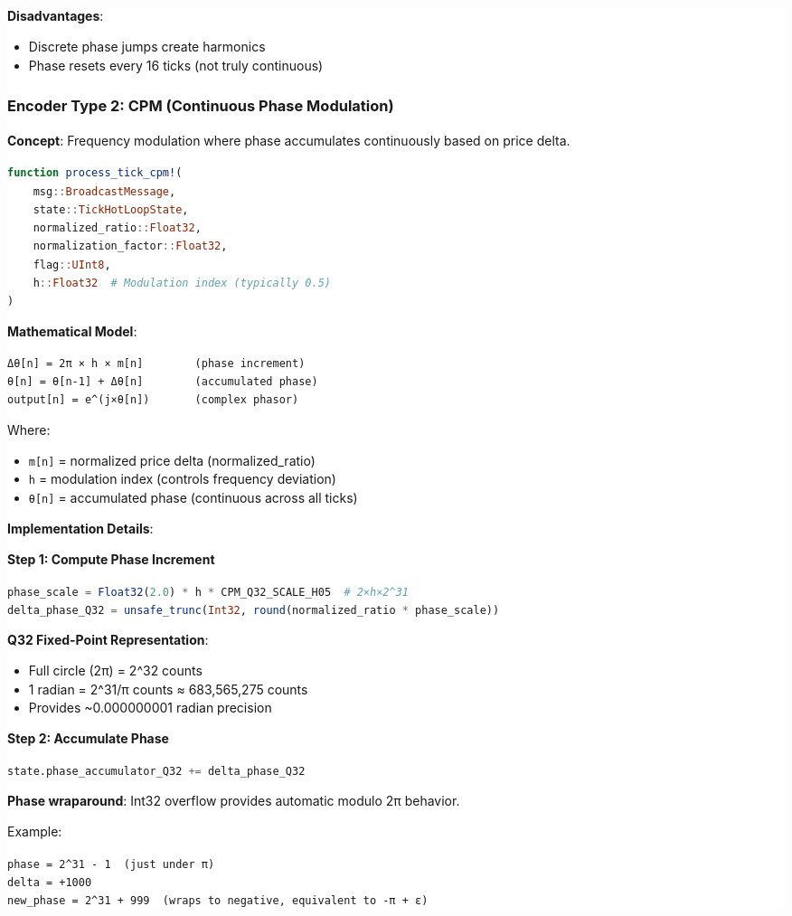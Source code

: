 **Disadvantages**:
- Discrete phase jumps create harmonics
- Phase resets every 16 ticks (not truly continuous)

### Encoder Type 2: CPM (Continuous Phase Modulation)

**Concept**: Frequency modulation where phase accumulates continuously based on price delta.

```julia
function process_tick_cpm!(
    msg::BroadcastMessage,
    state::TickHotLoopState,
    normalized_ratio::Float32,
    normalization_factor::Float32,
    flag::UInt8,
    h::Float32  # Modulation index (typically 0.5)
)
```

**Mathematical Model**:
```
Δθ[n] = 2π × h × m[n]        (phase increment)
θ[n] = θ[n-1] + Δθ[n]        (accumulated phase)
output[n] = e^(j×θ[n])       (complex phasor)
```

Where:
- `m[n]` = normalized price delta (normalized_ratio)
- `h` = modulation index (controls frequency deviation)
- `θ[n]` = accumulated phase (continuous across all ticks)

**Implementation Details**:

**Step 1: Compute Phase Increment**
```julia
phase_scale = Float32(2.0) * h * CPM_Q32_SCALE_H05  # 2×h×2^31
delta_phase_Q32 = unsafe_trunc(Int32, round(normalized_ratio * phase_scale))
```

**Q32 Fixed-Point Representation**:
- Full circle (2π) = 2^32 counts
- 1 radian = 2^31/π counts ≈ 683,565,275 counts
- Provides ~0.000000001 radian precision

**Step 2: Accumulate Phase**
```julia
state.phase_accumulator_Q32 += delta_phase_Q32
```

**Phase wraparound**: Int32 overflow provides automatic modulo 2π behavior.

Example:
```
phase = 2^31 - 1  (just under π)
delta = +1000
new_phase = 2^31 + 999  (wraps to negative, equivalent to -π + ε)
```
